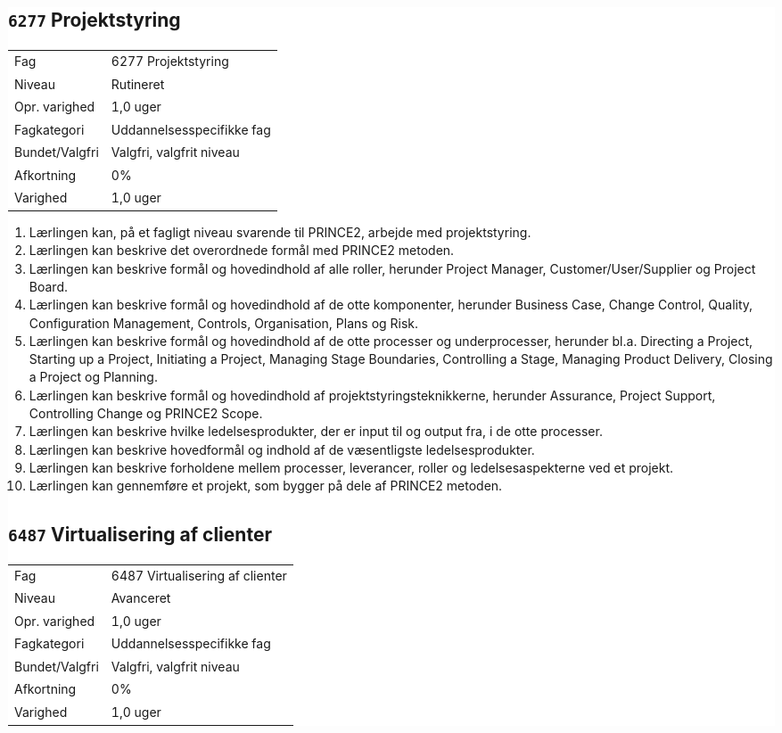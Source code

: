 ## `6277` Projektstyring

|||
|:-|:-|
|Fag| 6277 Projektstyring|
|Niveau| Rutineret|
|Opr. varighed| 1,0 uger|
|Fagkategori| Uddannelsesspecifikke fag|
|Bundet/Valgfri| Valgfri, valgfrit niveau|
|Afkortning| 0%|
|Varighed| 1,0 uger|

1. Lærlingen kan, på et fagligt niveau svarende til PRINCE2, arbejde med projektstyring.
2. Lærlingen kan beskrive det overordnede formål med PRINCE2 metoden.
3. Lærlingen kan beskrive formål og hovedindhold af alle roller, herunder Project Manager, Customer/User/Supplier og Project Board.
4. Lærlingen kan beskrive formål og hovedindhold af de otte komponenter, herunder Business Case, Change Control, Quality, Configuration Management, Controls, Organisation, Plans og Risk.
5. Lærlingen kan beskrive formål og hovedindhold af de otte processer og underprocesser, herunder bl.a. Directing a Project, Starting up a Project, Initiating a Project, Managing Stage Boundaries, Controlling a Stage, Managing Product Delivery, Closing a Project og Planning.
6. Lærlingen kan beskrive formål og hovedindhold af projektstyringsteknikkerne, herunder Assurance, Project Support, Controlling Change og PRINCE2 Scope.
7. Lærlingen kan beskrive hvilke ledelsesprodukter, der er input til og output fra, i de otte processer.
8. Lærlingen kan beskrive hovedformål og indhold af de væsentligste ledelsesprodukter.
9. Lærlingen kan beskrive forholdene mellem processer, leverancer, roller og ledelsesaspekterne ved et projekt.
10. Lærlingen kan gennemføre et projekt, som bygger på dele af PRINCE2 metoden.

## `6487` Virtualisering af clienter

|||
|:-|:-|
|Fag| 6487 Virtualisering af clienter|
|Niveau| Avanceret|
|Opr. varighed| 1,0 uger|
|Fagkategori| Uddannelsesspecifikke fag|
|Bundet/Valgfri| Valgfri, valgfrit niveau|
|Afkortning| 0%|
|Varighed| 1,0 uger|
